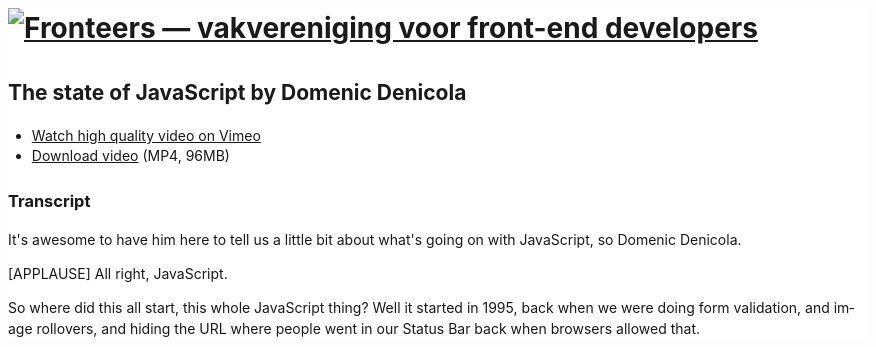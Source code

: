 <!DOCTYPE html>

<html lang="nl">
 <head>
  <meta charset="utf-8">
  <title>The state of JavaScript by Domenic Denicola · Fronteers</title>
  <meta name="viewport" content="width=device-width,initial-scale=1">
  <link rel="stylesheet" href="/_css/fronteers.css?v=2023">
  <link rel="icon" href="/favicon.ico">
  <link rel="alternate" type="application/rss+xml" href="http://feeds.feedburner.com/FronteersWeblog" title="Fronteers weblog">
  <link rel="alternate" type="application/rss+xml" href="http://feeds.feedburner.com/FronteersWeblogLaatsteReacties" title="Fronteers weblog: laatste reacties">
  <link rel="alternate" type="application/rss+xml" href="http://feeds.feedburner.com/FronteersBijeenkomsten" title="Fronteers bijeenkomsten">
  <link rel="alternate" type="application/rss+xml" href="http://feeds.feedburner.com/FronteersVacaturebank" title="Fronteers vacaturebank">
  <link rel="alternate" type="application/rss+xml" href="http://feeds.feedburner.com/FronteersWorkshops" title="Fronteers workshops">
  <link rel="me" href="https://front-end.social/@fronteers">
  <link rel="alternate" type="application/rss+xml" href="http://feeds.feedburner.com/FronteersCongres" title="Fronteers conference">
  <link rel="shortlink" href="http://frnt.rs/p1026">
 </head>
 <body id="fronteers-nl">

  <div id="container">
   <div id="main">
    <h1><a href="/"><img src="/_img/badges/fronteers-logo-300dpi.png" width="300" height="80" alt="Fronteers — vakvereniging voor front-end developers"></a></h1>
    <div class="section" lang="en">
     <h2>The state of JavaScript by Domenic Denicola</h2>
     <video width="480" height="270" src="/_downloads/2013/domenic-denicola-the-state-of-javascript.mp4" controls>
      <track src="/congres/2013/sessions/state-of-javascript.vtt" default>
      <p>The <code>&lt;video></code> element is not (yet) supported in your browser; you can <a href="/_downloads/2013/domenic-denicola-the-state-of-javascript.mp4">download the video</a> and watch it with <a href="http://www.videolan.org/vlc/">VLC</a>, for example.</p>
     </video>
     <ul>
      <li><a href="https://vimeo.com/77953785/">Watch high quality video on Vimeo</a></li>
      <li><a href="/_downloads/2013/domenic-denicola-the-state-of-javascript.mp4">Download video</a> (MP4, 96MB)</li>
     </ul>
     <h3>Transcript</h3>
     <div class="transcript">
      <p><span data-start="00:03.325" data-end="00:05.900" data-start-seconds="3">It's awesome to have</span> <span data-start="00:03.325" data-end="00:05.900" data-start-seconds="3">him here to tell us</span> <span data-start="00:05.900" data-end="00:08.150" data-start-seconds="5">a little bit about what's</span> <span data-start="00:05.900" data-end="00:08.150" data-start-seconds="5">going on with JavaScript, so</span> <span data-start="00:08.150" data-end="00:09.220" data-start-seconds="8">Domenic Denicola.</span></p>
      <p><span data-start="00:09.220" data-end="00:14.220" data-start-seconds="9">[APPLAUSE]</span> <span data-start="00:14.220" data-end="00:16.660" data-start-seconds="14">All right, JavaScript.</span></p>
      <p><span data-start="00:16.660" data-end="00:19.870" data-start-seconds="16">So where did this all start,</span> <span data-start="00:16.660" data-end="00:19.870" data-start-seconds="16">this whole JavaScript thing?</span> <span data-start="00:19.870" data-end="00:22.340" data-start-seconds="19">Well it started</span> <span data-start="00:19.870" data-end="00:22.340" data-start-seconds="19">in 1995, back when</span> <span data-start="00:22.340" data-end="00:24.790" data-start-seconds="22">we were doing form validation,</span> <span data-start="00:22.340" data-end="00:24.790" data-start-seconds="22">and image rollovers,</span> <span data-start="00:24.790" data-end="00:27.646" data-start-seconds="24">and hiding the URL where people</span> <span data-start="00:24.790" data-end="00:27.646" data-start-seconds="24">went in our Status Bar back</span> <span data-start="00:27.646" data-end="00:28.770" data-start-seconds="27">when browsers allowed that.</span></p>